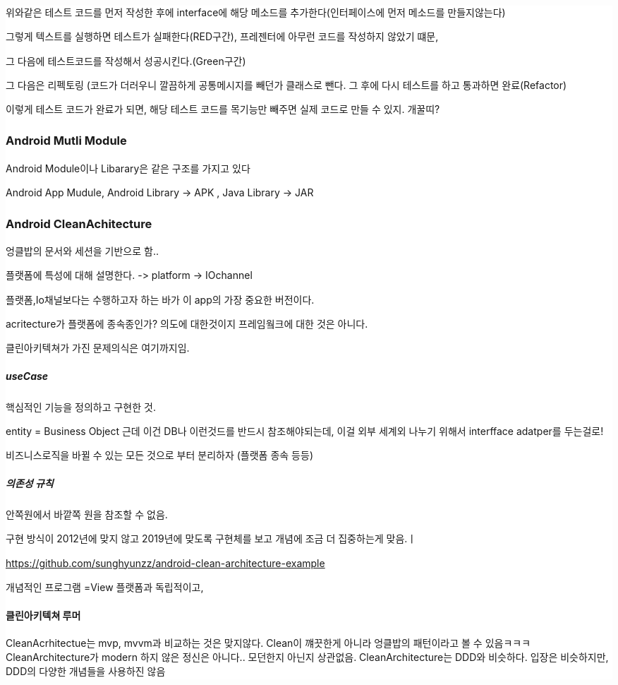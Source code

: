 위와같은 테스트 코드를 먼저 작성한 후에 interface에 해당 메소드를 추가한다(인터페이스에 먼저 메소드를 만들지않는다)

그렇게 텍스트를 실행하면 테스트가 실패한다(RED구간), 프레젠터에 아무런 코드를 작성하지 않았기 떄문,

그 다음에 테스트코드를 작성해서 성공시킨다.(Green구간)

그 다음은 리펙토링 (코드가 더러우니 깔끔하게 공통메시지를 빼던가 클래스로 뺀다. 그 후에 다시 테스트를 하고 통과하면 완료(Refactor)

이렇게 테스트 코드가 완료가 되면, 해당 테스트 코드를 목기능만 빼주면 실제 코드로 만들 수 있지. 개꿀띠?



### Android Mutli Module

Android Module이나 Libarary은 같은 구조를 가지고 있다

Android App Mudule, Android Library -> APK , Java Library -> JAR




### Android CleanAchitecture


엉클밥의 문서와 세션을 기반으로 함..

플랫폼에 특성에 대해 설명한다. -> platform -> IOchannel

플랫폼,Io채널보다는 수행하고자 하는 바가 이 app의 가장 중요한 버전이다.

acritecture가 플랫폼에 종속종인가? 의도에 대한것이지 프레임웤크에 대한 것은 아니다.

클린아키텍쳐가 가진 문제의식은 여기까지임.

##### useCase

핵심적인 기능을 정의하고 구현한 것.

entity = Business Object 근데 이건 DB나 이런것드를 반드시 참조해야되는데, 이걸 외부 세계외 나누기 위해서 interfface adatper를 두는걸로!

비즈니스로직을 바뀔 수 있는 모든 것으로 부터 분리하자 (플랫폼 종속 등등)

##### 의존성 규칙

안쪽원에서 바깥쪽 원을 참조할 수 없음. 

구현 방식이 2012년에 맞지 않고 2019년에 맞도록 구현체를 보고 개념에 조금 더 집중하는게 맞음.ㅣ

https://github.com/sunghyunzz/android-clean-architecture-example



개념적인 프로그램 =View
플랫폼과 독립적이고, 

#### 클린아키텍쳐 루머

CleanAcrhitectue는 mvp, mvvm과 비교하는 것은 맞지않다.
Clean이 꺠끗한게 아니라 엉클밥의 패턴이라고 볼 수 있음ㅋㅋㅋ
CleanArchitecture가 modern 하지 않은 정신은 아니다.. 모던한지 아닌지 상관없음.
CleanArchitecture는 DDD와 비슷하다. 입장은 비슷하지만, DDD의 다양한 개념들을 사용하진 않음


